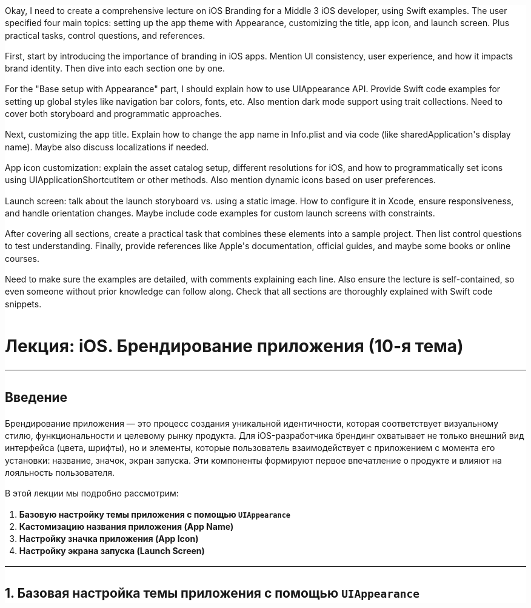 <think>
Okay, I need to create a comprehensive lecture on iOS Branding for a Middle 3 iOS developer, using Swift examples. The user specified four main topics: setting up the app theme with Appearance, customizing the title, app icon, and launch screen. Plus practical tasks, control questions, and references.

First, start by introducing the importance of branding in iOS apps. Mention UI consistency, user experience, and how it impacts brand identity. Then dive into each section one by one.

For the "Base setup with Appearance" part, I should explain how to use UIAppearance API. Provide Swift code examples for setting up global styles like navigation bar colors, fonts, etc. Also mention dark mode support using trait collections. Need to cover both storyboard and programmatic approaches.

Next, customizing the app title. Explain how to change the app name in Info.plist and via code (like sharedApplication's display name). Maybe also discuss localizations if needed.

App icon customization: explain the asset catalog setup, different resolutions for iOS, and how to programmatically set icons using UIApplicationShortcutItem or other methods. Also mention dynamic icons based on user preferences.

Launch screen: talk about the launch storyboard vs. using a static image. How to configure it in Xcode, ensure responsiveness, and handle orientation changes. Maybe include code examples for custom launch screens with constraints.

After covering all sections, create a practical task that combines these elements into a sample project. Then list control questions to test understanding. Finally, provide references like Apple's documentation, official guides, and maybe some books or online courses.

Need to make sure the examples are detailed, with comments explaining each line. Also ensure the lecture is self-contained, so even someone without prior knowledge can follow along. Check that all sections are thoroughly explained with Swift code snippets.
</think>

# Лекция: iOS. Брендирование приложения (10-я тема)

---

## Введение
Брендирование приложения — это процесс создания уникальной идентичности, которая соответствует визуальному стилю, функциональности и целевому рынку продукта. Для iOS-разработчика брендинг охватывает не только внешний вид интерфейса (цвета, шрифты), но и элементы, которые пользователь взаимодействует с приложением с момента его установки: название, значок, экран запуска. Эти компоненты формируют первое впечатление о продукте и влияют на лояльность пользователя.

В этой лекции мы подробно рассмотрим:
1. **Базовую настройку темы приложения с помощью `UIAppearance`**
2. **Кастомизацию названия приложения (App Name)**
3. **Настройку значка приложения (App Icon)**
4. **Настройку экрана запуска (Launch Screen)**

---

## 1. Базовая настройка темы приложения с помощью `UIAppearance`
